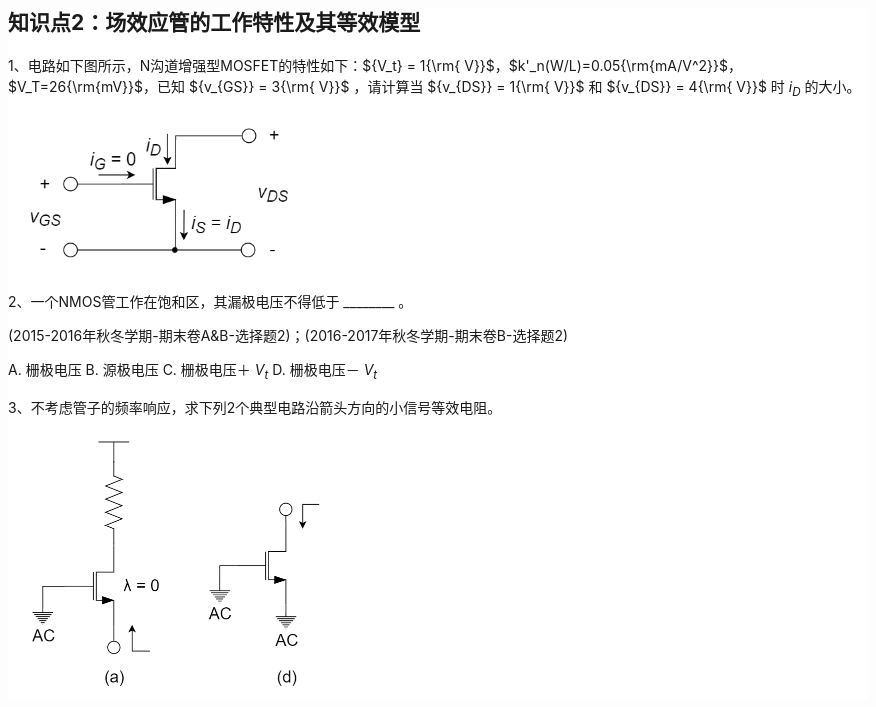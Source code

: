 

## 知识点2：场效应管的工作特性及其等效模型

1、电路如下图所示，N沟道增强型MOSFET的特性如下：${V_t} = 1{\rm{ V}}$，$k'_n(W/L)=0.05{\rm{mA/V^2}}$，$V_T=26{\rm{mV}}$，已知 ${v_{GS}} = 3{\rm{ V}}$ ，请计算当 ${v_{DS}} = 1{\rm{ V}}$ 和 ${v_{DS}} = 4{\rm{ V}}$ 时 $i_D$ 的大小。

<img src="./mosfet.assets/9-2-1.png" alt="9-1-4" style="zoom: 67%;" />



2、一个NMOS管工作在饱和区，其漏极电压不得低于 ________ 。

(2015-2016年秋冬学期-期末卷A&B-选择题2)；(2016-2017年秋冬学期-期末卷B-选择题2)

A. 栅极电压		B. 源极电压		C. 栅极电压＋ $V_t$		D. 栅极电压－ $V_t$ 



3、不考虑管子的频率响应，求下列2个典型电路沿箭头方向的小信号等效电阻。

<img src="./mosfet.assets/9-2-3.png" alt="9-1-6" style="zoom:50%;" />
